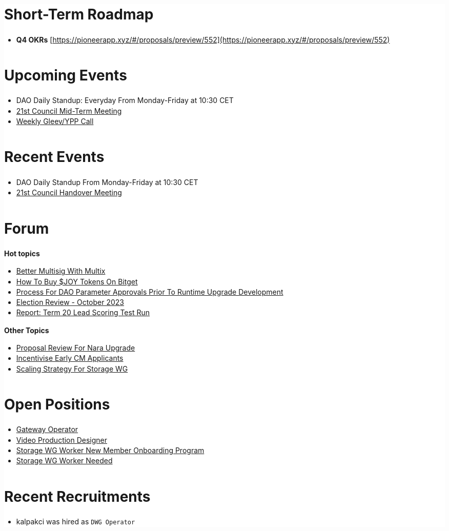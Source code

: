 # Short-Term Roadmap

- **Q4 OKRs** [https://pioneerapp.xyz/#/proposals/preview/552](https://pioneerapp.xyz/#/proposals/preview/552)

# Upcoming Events

- DAO Daily Standup: Everyday From Monday-Friday  at 10:30 CET
- [21st Council Mid-Term Meeting](https://discord.gg/Nrz5TNZX?event=1164835529251102802)
- [Weekly Gleev/YPP Call](https://discord.gg/Nrz5TNZX?event=1163844408119140442)

# Recent Events

- DAO Daily Standup From Monday-Friday at 10:30 CET
- [21st Council Handover Meeting](https://www.notion.so/21st-Council-Handover-Meeting-a971d7b001b140d986a729562f29f0a7?pvs=21)

# Forum

**Hot topics**

- [Better Multisig With Multix](https://pioneerapp.xyz/#/forum/thread/659)
- [How To Buy $JOY Tokens On Bitget](https://pioneerapp.xyz/#/forum/thread/656)
- [Process For DAO Parameter Approvals Prior To Runtime Upgrade Development](https://pioneerapp.xyz/#/forum/thread/655)
- [Election Review - October 2023](https://pioneerapp.xyz/#/forum/thread/654)
- [Report: Term 20 Lead Scoring Test Run](https://pioneerapp.xyz/#/forum/thread/651)

**Other Topics**

- [Proposal Review For Nara Upgrade](https://pioneerapp.xyz/#/forum/thread/658)
- [Incentivise Early CM Applicants](https://pioneerapp.xyz/#/forum/thread/657)
- [Scaling Strategy For Storage WG](https://pioneerapp.xyz/#/forum/thread/653)

# **Open Positions**

- [Gateway Operator](https://pioneerapp.xyz/#/working-groups/openings/appWorkingGroup-3)
- [Video Production Designer](https://pioneerapp.xyz/#/working-groups/openings/operationsWorkingGroupGamma-14)
- [Storage WG Worker New Member Onboarding Program](https://pioneerapp.xyz/#/working-groups/openings/storageWorkingGroup-19)
- [Storage WG Worker Needed](https://pioneerapp.xyz/#/working-groups/openings/storageWorkingGroup-21)

# Recent Recruitments

- kalpakci was hired as `DWG Operator`
